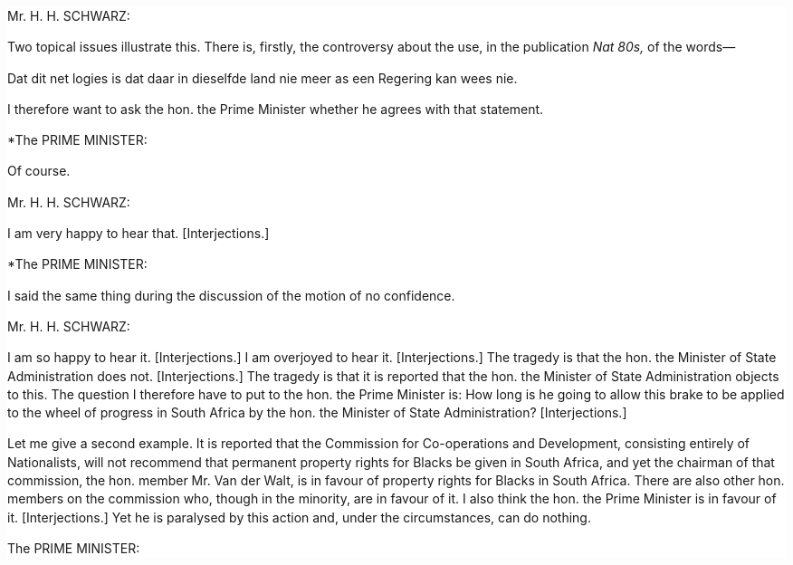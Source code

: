 <speech by="#schwarz">

<from>Mr. <person refersTo="hansard_za">H. H. SCHWARZ</person>:</from>

<p>Two topical issues illustrate this. There is, firstly, the controversy about the use, in the publication <i>Nat 80s,</i> of the words&#x2014;</p>

<block name="quote"><span class="col_1369-1370" refersTo="page_0709"/>Dat dit net logies is dat daar in dieselfde land nie meer as een Regering kan wees nie.</block>

<p>I therefore want to ask the hon. the Prime Minister whether he agrees with that statement.</p>

</speech>

<speech by="#prime_minister">

<from>*The <person refersTo="hansard_za">PRIME MINISTER</person>:</from>

<p>Of course.</p>

</speech>

<speech by="#schwarz">

<from>Mr. <person refersTo="hansard_za">H. H. SCHWARZ</person>:</from>

<p>I am very happy to hear that. [Interjections.]</p>

</speech>

<speech by="#prime_minister">

<from>*The <person refersTo="hansard_za">PRIME MINISTER</person>:</from>

<p>I said the same thing during the discussion of the motion of no confidence.</p>

</speech>

<speech by="#schwarz">

<from>Mr. <person refersTo="hansard_za">H. H. SCHWARZ</person>:</from>

<p>I am so happy to hear it. [Interjections.] I am overjoyed to hear it. [Interjections.] The tragedy is that the hon. the Minister of State Administration does not. [Interjections.] The tragedy is that it is reported that the hon. the Minister of State Administration objects to this. The question I therefore have to put to the hon. the Prime Minister is: How long is he going to allow this brake to be applied to the wheel of progress in South Africa by the hon. the Minister of State Administration? [Interjections.]</p>

<p>Let me give a second example. It is reported that the Commission for Co-operations and Development, consisting entirely of Nationalists, will not recommend that permanent property rights for Blacks be given in South Africa, and yet the chairman of that commission, the hon. member Mr. Van der Walt, is in favour of property rights for Blacks in South Africa. There are also other hon. members on the commission who, though in the minority, are in favour of it. I also think the hon. the Prime Minister is in favour of it. [Interjections.] Yet he is paralysed by this action and, under the circumstances, can do nothing.</p>

</speech>

<speech by="#prime_minister">

<from>The <person refersTo="hansard_za">PRIME MINISTER</person>:</from>
